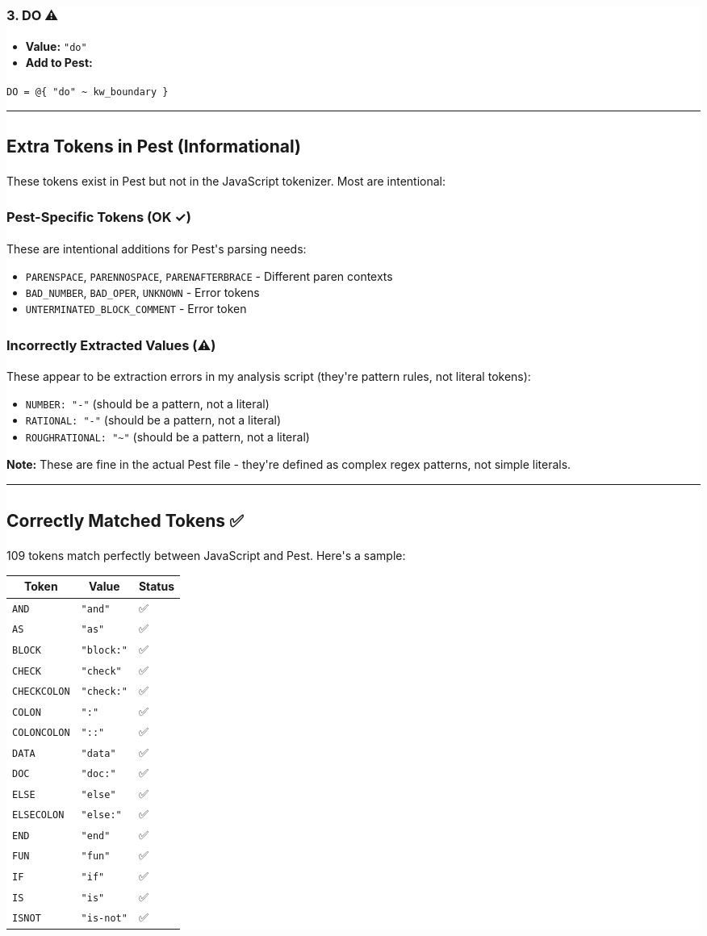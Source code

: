 ### 3. DO ⚠️
- **Value:** `"do"`
- **Add to Pest:**
```pest
DO = @{ "do" ~ kw_boundary }
```

---

## Extra Tokens in Pest (Informational)

These tokens exist in Pest but not in the JavaScript tokenizer. Most are intentional:

### Pest-Specific Tokens (OK ✓)
These are intentional additions for Pest's parsing needs:
- `PARENSPACE`, `PARENNOSPACE`, `PARENAFTERBRACE` - Different paren contexts
- `BAD_NUMBER`, `BAD_OPER`, `UNKNOWN` - Error tokens
- `UNTERMINATED_BLOCK_COMMENT` - Error token

### Incorrectly Extracted Values (⚠️)
These appear to be extraction errors in my analysis script (they're pattern rules, not literal tokens):
- `NUMBER: "-"` (should be a pattern, not a literal)
- `RATIONAL: "-"` (should be a pattern, not a literal)
- `ROUGHRATIONAL: "~"` (should be a pattern, not a literal)

**Note:** These are fine in the actual Pest file - they're defined as complex regex patterns, not simple literals.

---

## Correctly Matched Tokens ✅

109 tokens match perfectly between JavaScript and Pest. Here's a sample:

| Token | Value | Status |
|-------|-------|--------|
| `AND` | `"and"` | ✅ |
| `AS` | `"as"` | ✅ |
| `BLOCK` | `"block:"` | ✅ |
| `CHECK` | `"check"` | ✅ |
| `CHECKCOLON` | `"check:"` | ✅ |
| `COLON` | `":"` | ✅ |
| `COLONCOLON` | `"::"` | ✅ |
| `DATA` | `"data"` | ✅ |
| `DOC` | `"doc:"` | ✅ |
| `ELSE` | `"else"` | ✅ |
| `ELSECOLON` | `"else:"` | ✅ |
| `END` | `"end"` | ✅ |
| `FUN` | `"fun"` | ✅ |
| `IF` | `"if"` | ✅ |
| `IS` | `"is"` | ✅ |
| `ISNOT` | `"is-not"` | ✅ |